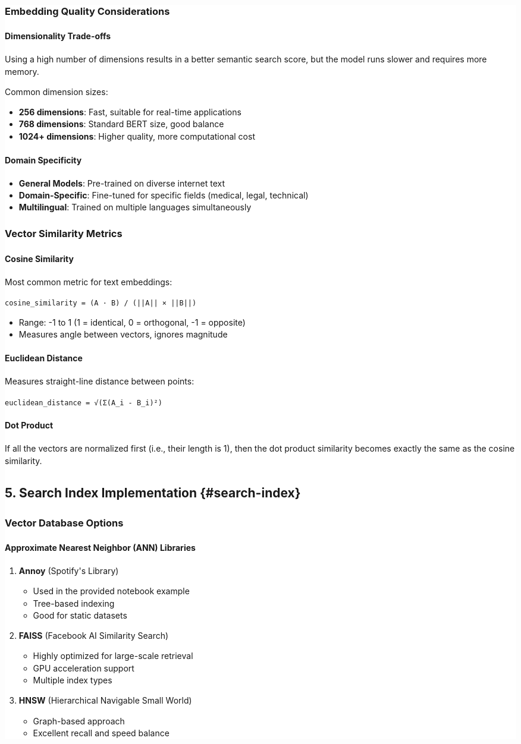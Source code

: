 ### Embedding Quality Considerations

#### Dimensionality Trade-offs
Using a high number of dimensions results in a better semantic search score, but the model runs slower and requires more memory.

Common dimension sizes:
- **256 dimensions**: Fast, suitable for real-time applications
- **768 dimensions**: Standard BERT size, good balance
- **1024+ dimensions**: Higher quality, more computational cost

#### Domain Specificity
- **General Models**: Pre-trained on diverse internet text
- **Domain-Specific**: Fine-tuned for specific fields (medical, legal, technical)
- **Multilingual**: Trained on multiple languages simultaneously

### Vector Similarity Metrics

#### Cosine Similarity
Most common metric for text embeddings:
```
cosine_similarity = (A · B) / (||A|| × ||B||)
```
- Range: -1 to 1 (1 = identical, 0 = orthogonal, -1 = opposite)
- Measures angle between vectors, ignores magnitude

#### Euclidean Distance
Measures straight-line distance between points:
```
euclidean_distance = √(Σ(A_i - B_i)²)
```

#### Dot Product
If all the vectors are normalized first (i.e., their length is 1), then the dot product similarity becomes exactly the same as the cosine similarity.

## 5. Search Index Implementation {#search-index}

### Vector Database Options

#### Approximate Nearest Neighbor (ANN) Libraries
1. **Annoy** (Spotify's Library)
   - Used in the provided notebook example
   - Tree-based indexing
   - Good for static datasets

2. **FAISS** (Facebook AI Similarity Search)
   - Highly optimized for large-scale retrieval
   - GPU acceleration support
   - Multiple index types

3. **HNSW** (Hierarchical Navigable Small World)
   - Graph-based approach
   - Excellent recall and speed balance
